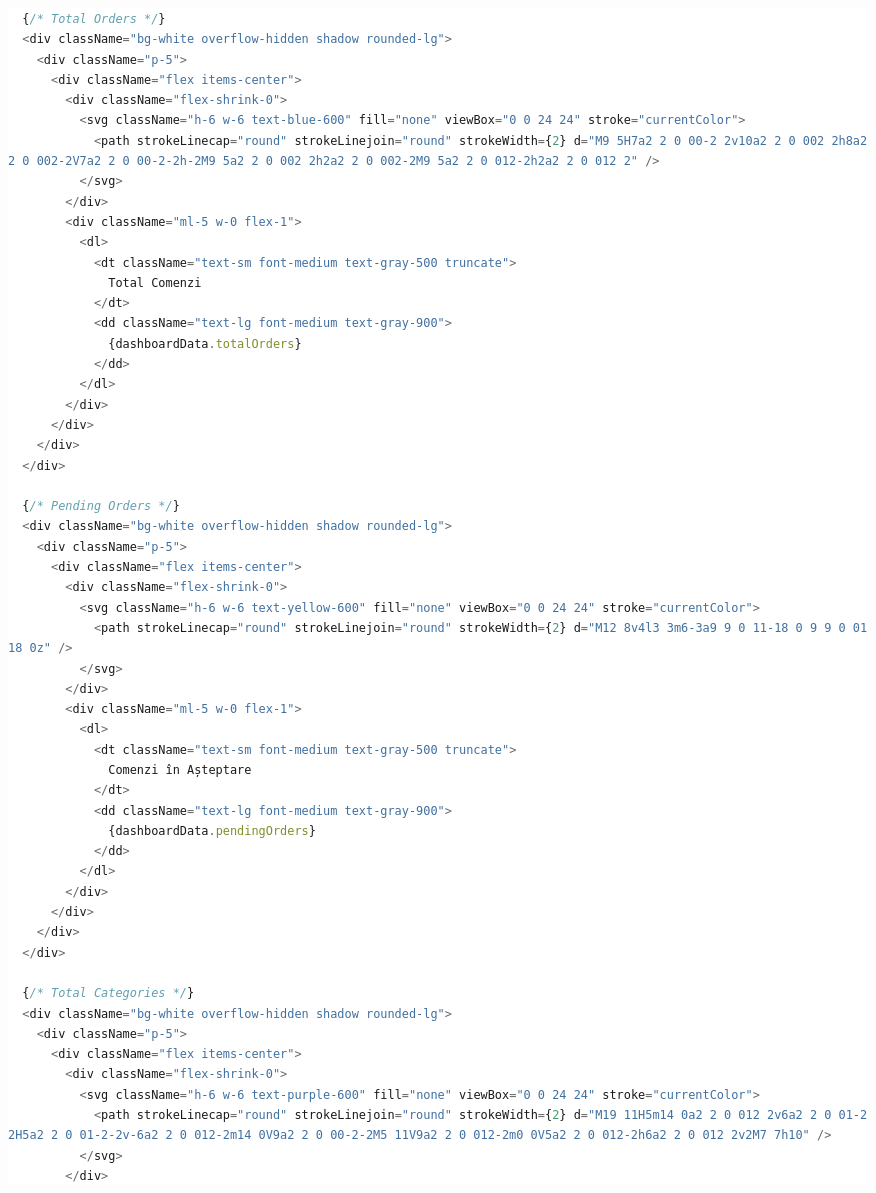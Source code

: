 ```javascript
  {/* Total Orders */}
  <div className="bg-white overflow-hidden shadow rounded-lg">
    <div className="p-5">
      <div className="flex items-center">
        <div className="flex-shrink-0">
          <svg className="h-6 w-6 text-blue-600" fill="none" viewBox="0 0 24 24" stroke="currentColor">
            <path strokeLinecap="round" strokeLinejoin="round" strokeWidth={2} d="M9 5H7a2 2 0 00-2 2v10a2 2 0 002 2h8a2 2 0 002-2V7a2 2 0 00-2-2h-2M9 5a2 2 0 002 2h2a2 2 0 002-2M9 5a2 2 0 012-2h2a2 2 0 012 2" />
          </svg>
        </div>
        <div className="ml-5 w-0 flex-1">
          <dl>
            <dt className="text-sm font-medium text-gray-500 truncate">
              Total Comenzi
            </dt>
            <dd className="text-lg font-medium text-gray-900">
              {dashboardData.totalOrders}
            </dd>
          </dl>
        </div>
      </div>
    </div>
  </div>

  {/* Pending Orders */}
  <div className="bg-white overflow-hidden shadow rounded-lg">
    <div className="p-5">
      <div className="flex items-center">
        <div className="flex-shrink-0">
          <svg className="h-6 w-6 text-yellow-600" fill="none" viewBox="0 0 24 24" stroke="currentColor">
            <path strokeLinecap="round" strokeLinejoin="round" strokeWidth={2} d="M12 8v4l3 3m6-3a9 9 0 11-18 0 9 9 0 0118 0z" />
          </svg>
        </div>
        <div className="ml-5 w-0 flex-1">
          <dl>
            <dt className="text-sm font-medium text-gray-500 truncate">
              Comenzi în Așteptare
            </dt>
            <dd className="text-lg font-medium text-gray-900">
              {dashboardData.pendingOrders}
            </dd>
          </dl>
        </div>
      </div>
    </div>
  </div>

  {/* Total Categories */}
  <div className="bg-white overflow-hidden shadow rounded-lg">
    <div className="p-5">
      <div className="flex items-center">
        <div className="flex-shrink-0">
          <svg className="h-6 w-6 text-purple-600" fill="none" viewBox="0 0 24 24" stroke="currentColor">
            <path strokeLinecap="round" strokeLinejoin="round" strokeWidth={2} d="M19 11H5m14 0a2 2 0 012 2v6a2 2 0 01-2 2H5a2 2 0 01-2-2v-6a2 2 0 012-2m14 0V9a2 2 0 00-2-2M5 11V9a2 2 0 012-2m0 0V5a2 2 0 012-2h6a2 2 0 012 2v2M7 7h10" />
          </svg>
        </div>
```